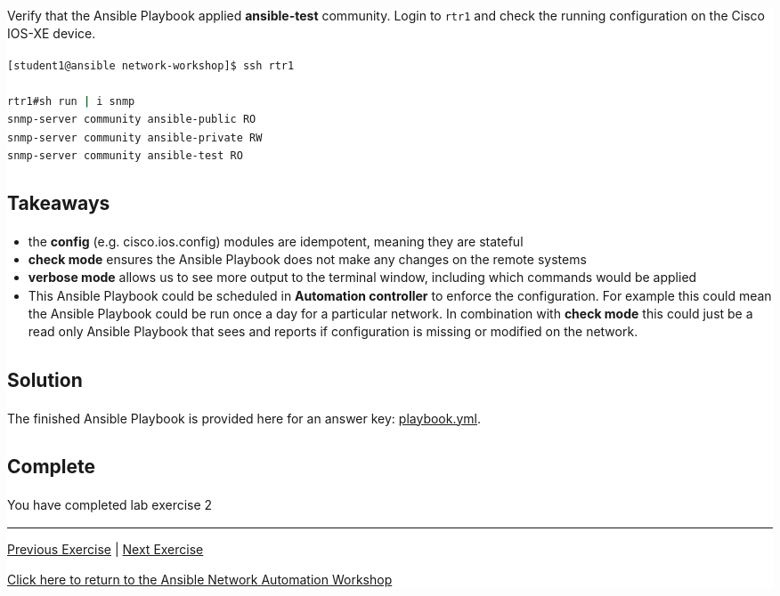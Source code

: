 Verify that the Ansible Playbook applied **ansible-test** community.  Login to `rtr1` and check the running configuration on the Cisco IOS-XE device.

```bash
[student1@ansible network-workshop]$ ssh rtr1

rtr1#sh run | i snmp
snmp-server community ansible-public RO
snmp-server community ansible-private RW
snmp-server community ansible-test RO
```

## Takeaways

* the **config** (e.g. cisco.ios.config) modules are idempotent, meaning they are stateful
* **check mode** ensures the Ansible Playbook does not make any changes on the remote systems
* **verbose mode** allows us to see more output to the terminal window, including which commands would be applied
* This Ansible Playbook could be scheduled in **Automation controller** to enforce the configuration.  For example this could mean the Ansible Playbook could be run once a day for a particular network.  In combination with **check mode** this could just be a read only Ansible Playbook that sees and reports if configuration is missing or modified on the network.

## Solution

The finished Ansible Playbook is provided here for an answer key: [playbook.yml](../playbook.yml).

## Complete

You have completed lab exercise 2

---
[Previous Exercise](../1-explore/README.md) | [Next Exercise](../3-facts/README.md)

[Click here to return to the Ansible Network Automation Workshop](../README.md)
